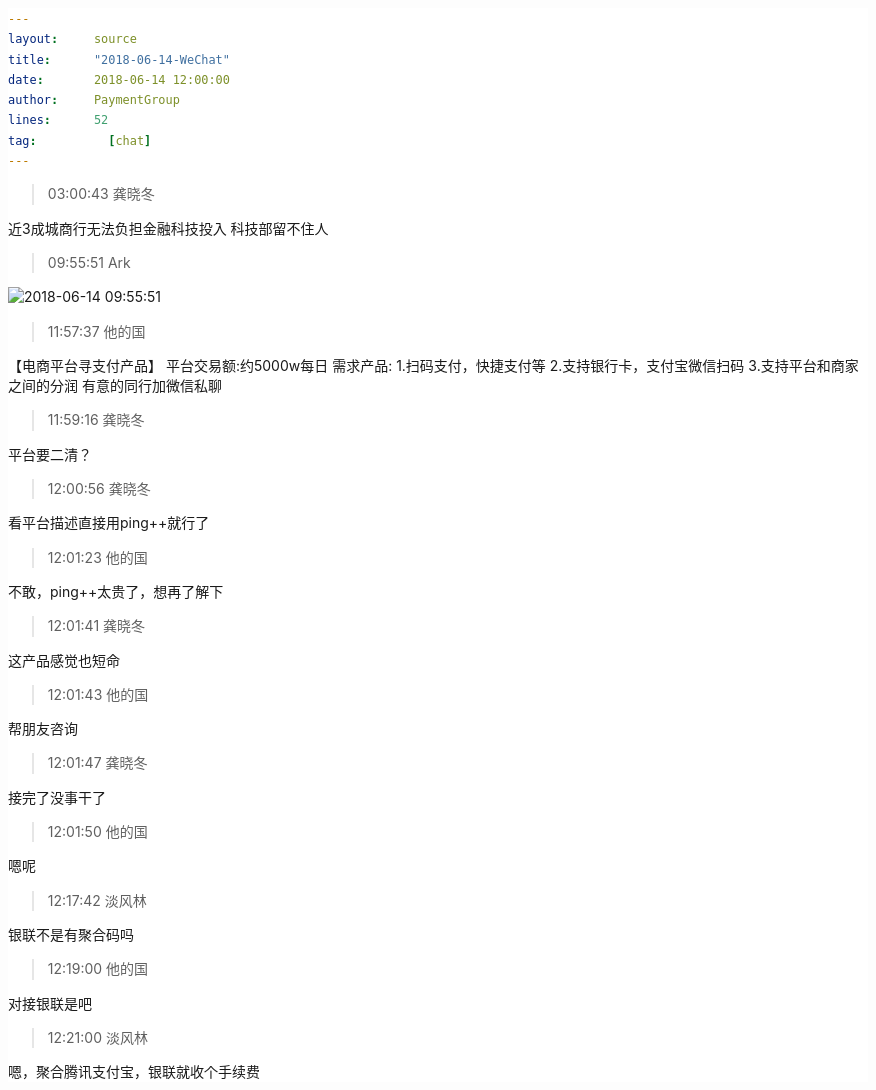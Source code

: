 ```yaml
---
layout:     source 
title:      "2018-06-14-WeChat"
date:       2018-06-14 12:00:00
author:     PaymentGroup
lines:      52 
tag:		  [chat]
---
```

> 03:00:43  龚晓冬  
   
近3成城商行无法负担金融科技投入 科技部留不住人  
   
> 09:55:51  Ark  
   
![2018-06-14 09:55:51](http://static.cocolian.cn/img/201806/20180614_095551.png) 
   
> 11:57:37  他的国  
   
【电商平台寻支付产品】 平台交易额:约5000w每日 需求产品: 1.扫码支付，快捷支付等 2.支持银行卡，支付宝微信扫码 3.支持平台和商家之间的分润 有意的同行加微信私聊  
   
> 11:59:16  龚晓冬  
   
平台要二清？  
   
> 12:00:56  龚晓冬  
   
看平台描述直接用ping++就行了  
   
> 12:01:23  他的国  
   
不敢，ping++太贵了，想再了解下  
   
> 12:01:41  龚晓冬  
   
这产品感觉也短命  
   
> 12:01:43  他的国  
   
帮朋友咨询  
   
> 12:01:47  龚晓冬  
   
接完了没事干了  
   
> 12:01:50  他的国  
   
嗯呢  
   
> 12:17:42  淡风林  
   
银联不是有聚合码吗  
   
> 12:19:00  他的国  
   
对接银联是吧  
   
> 12:21:00  淡风林  
   
嗯，聚合腾讯支付宝，银联就收个手续费  
   